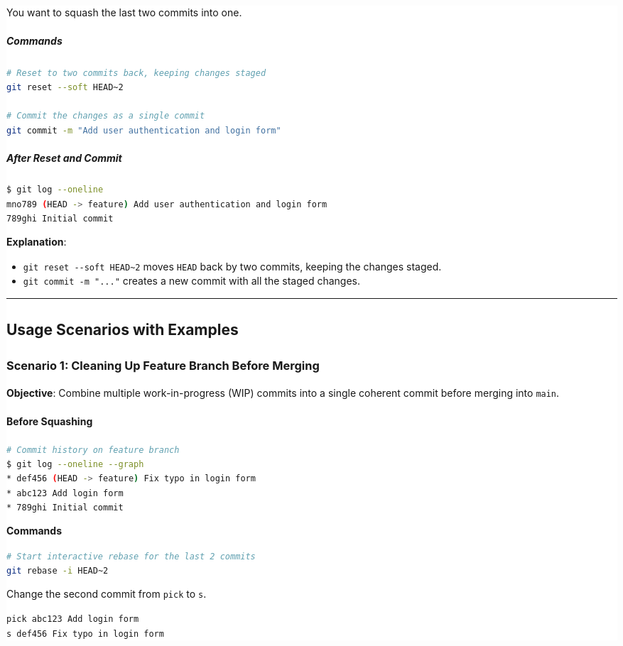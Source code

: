 You want to squash the last two commits into one.

##### Commands

```bash
# Reset to two commits back, keeping changes staged
git reset --soft HEAD~2

# Commit the changes as a single commit
git commit -m "Add user authentication and login form"
```

##### After Reset and Commit

```bash
$ git log --oneline
mno789 (HEAD -> feature) Add user authentication and login form
789ghi Initial commit
```

**Explanation**:
- `git reset --soft HEAD~2` moves `HEAD` back by two commits, keeping the changes staged.
- `git commit -m "..."` creates a new commit with all the staged changes.

---

## Usage Scenarios with Examples

### Scenario 1: Cleaning Up Feature Branch Before Merging

**Objective**: Combine multiple work-in-progress (WIP) commits into a single coherent commit before merging into `main`.

#### Before Squashing

```bash
# Commit history on feature branch
$ git log --oneline --graph
* def456 (HEAD -> feature) Fix typo in login form
* abc123 Add login form
* 789ghi Initial commit
```

**Commands**

```bash
# Start interactive rebase for the last 2 commits
git rebase -i HEAD~2
```

Change the second commit from `pick` to `s`.

```
pick abc123 Add login form
s def456 Fix typo in login form
```
